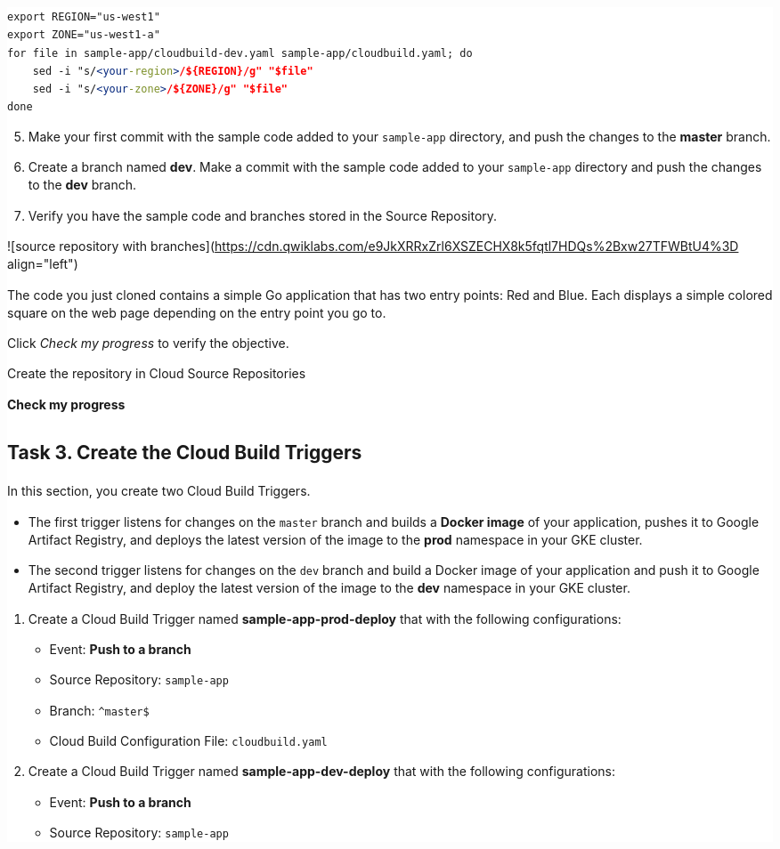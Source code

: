 
```apache
export REGION="us-west1"
export ZONE="us-west1-a"
for file in sample-app/cloudbuild-dev.yaml sample-app/cloudbuild.yaml; do
    sed -i "s/<your-region>/${REGION}/g" "$file"
    sed -i "s/<your-zone>/${ZONE}/g" "$file"
done
```

5. Make your first commit with the sample code added to your `sample-app` directory, and push the changes to the **master** branch.
    
6. Create a branch named **dev**. Make a commit with the sample code added to your `sample-app` directory and push the changes to the **dev** branch.
    
7. Verify you have the sample code and branches stored in the Source Repository.
    

![source repository with branches](https://cdn.qwiklabs.com/e9JkXRRxZrl6XSZECHX8k5fqtl7HDQs%2Bxw27TFWBtU4%3D align="left")

The code you just cloned contains a simple Go application that has two entry points: Red and Blue. Each displays a simple colored square on the web page depending on the entry point you go to.

Click *Check my progress* to verify the objective.

Create the repository in Cloud Source Repositories

**Check my progress**

## **Task 3. Create the Cloud Build Triggers**

In this section, you create two Cloud Build Triggers.

* The first trigger listens for changes on the `master` branch and builds a **Docker image** of your application, pushes it to Google Artifact Registry, and deploys the latest version of the image to the **prod** namespace in your GKE cluster.
    
* The second trigger listens for changes on the `dev` branch and build a Docker image of your application and push it to Google Artifact Registry, and deploy the latest version of the image to the **dev** namespace in your GKE cluster.
    

1. Create a Cloud Build Trigger named **sample-app-prod-deploy** that with the following configurations:
    
    * Event: **Push to a branch**
        
    * Source Repository: `sample-app`
        
    * Branch: `^master$`
        
    * Cloud Build Configuration File: `cloudbuild.yaml`
        
2. Create a Cloud Build Trigger named **sample-app-dev-deploy** that with the following configurations:
    
    * Event: **Push to a branch**
        
    * Source Repository: `sample-app`
        